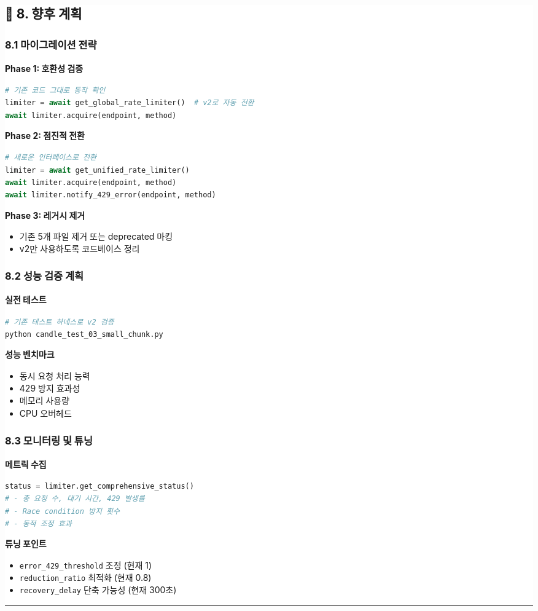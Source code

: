 
## 🔮 8. 향후 계획

### 8.1 마이그레이션 전략

**Phase 1: 호환성 검증**
```python
# 기존 코드 그대로 동작 확인
limiter = await get_global_rate_limiter()  # v2로 자동 전환
await limiter.acquire(endpoint, method)
```

**Phase 2: 점진적 전환**
```python
# 새로운 인터페이스로 전환
limiter = await get_unified_rate_limiter()
await limiter.acquire(endpoint, method)
await limiter.notify_429_error(endpoint, method)
```

**Phase 3: 레거시 제거**
- 기존 5개 파일 제거 또는 deprecated 마킹
- v2만 사용하도록 코드베이스 정리

### 8.2 성능 검증 계획

**실전 테스트**
```python
# 기존 테스트 하네스로 v2 검증
python candle_test_03_small_chunk.py
```

**성능 벤치마크**
- 동시 요청 처리 능력
- 429 방지 효과성
- 메모리 사용량
- CPU 오버헤드

### 8.3 모니터링 및 튜닝

**메트릭 수집**
```python
status = limiter.get_comprehensive_status()
# - 총 요청 수, 대기 시간, 429 발생률
# - Race condition 방지 횟수
# - 동적 조정 효과
```

**튜닝 포인트**
- `error_429_threshold` 조정 (현재 1)
- `reduction_ratio` 최적화 (현재 0.8)
- `recovery_delay` 단축 가능성 (현재 300초)

---
